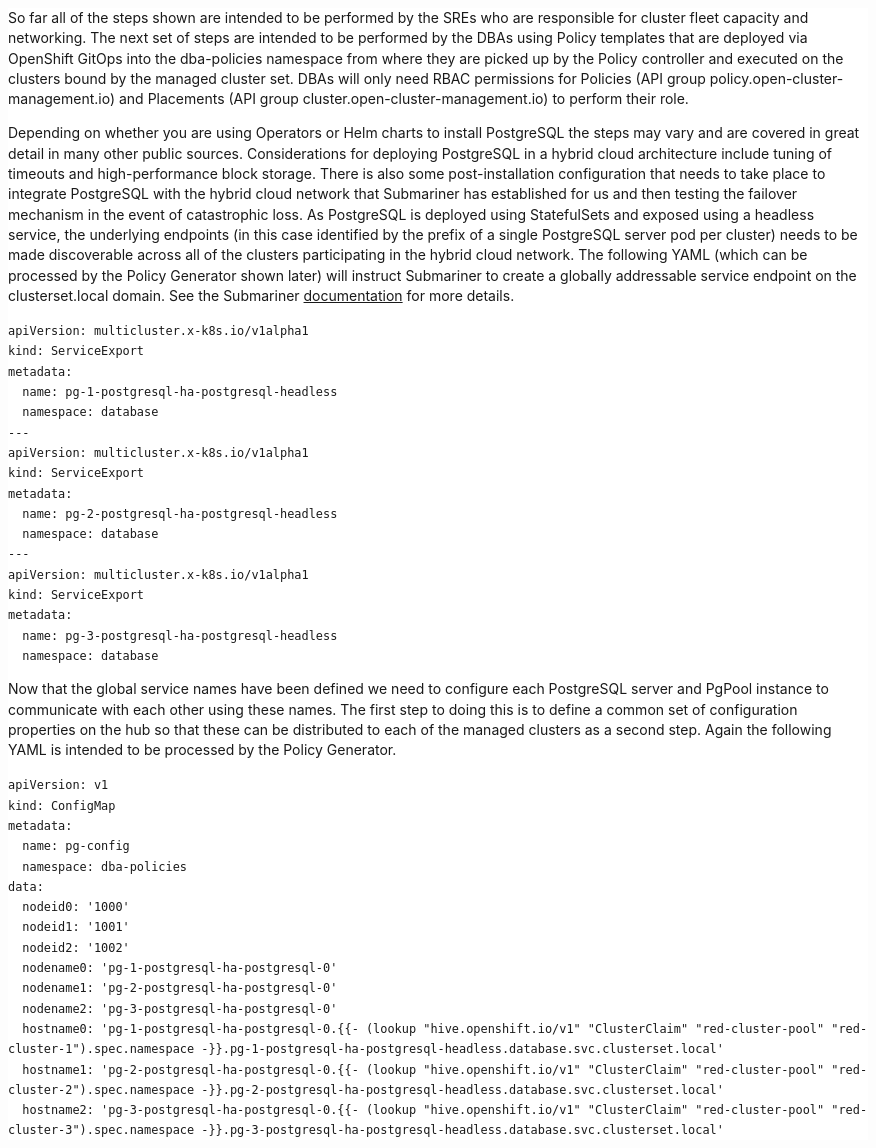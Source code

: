 So far all of the steps shown are intended to be performed by the SREs who are responsible for cluster fleet capacity and networking. The next set of steps are intended to be performed by the DBAs using Policy templates that are deployed via OpenShift GitOps into the dba-policies namespace from where they are picked up by the Policy controller and executed on the clusters bound by the managed cluster set. DBAs will only need RBAC permissions for Policies (API group policy.open-cluster-management.io) and Placements (API group cluster.open-cluster-management.io) to perform their role.

Depending on whether you are using Operators or Helm charts to install PostgreSQL the steps may vary and are covered in great detail in many other public sources. Considerations for deploying PostgreSQL in a hybrid cloud architecture include tuning of timeouts and high-performance block storage. There is also some post-installation configuration that needs to take place to integrate PostgreSQL with the hybrid cloud network that Submariner has established for us and then testing the failover mechanism in the event of catastrophic loss. As PostgreSQL is deployed using StatefulSets and exposed using a headless service, the underlying endpoints (in this case identified by the prefix of a single PostgreSQL server pod per cluster) needs to be made discoverable across all of the clusters participating in the hybrid cloud network. The following YAML (which can be processed by the Policy Generator shown later) will instruct Submariner to create a globally addressable service endpoint on the clusterset.local domain. See the Submariner [documentation](https://submariner.io/) for more details.

	apiVersion: multicluster.x-k8s.io/v1alpha1
	kind: ServiceExport
	metadata:
	  name: pg-1-postgresql-ha-postgresql-headless
	  namespace: database
	---
	apiVersion: multicluster.x-k8s.io/v1alpha1
	kind: ServiceExport
	metadata:
	  name: pg-2-postgresql-ha-postgresql-headless
	  namespace: database
	---
	apiVersion: multicluster.x-k8s.io/v1alpha1
	kind: ServiceExport
	metadata:
	  name: pg-3-postgresql-ha-postgresql-headless
	  namespace: database

Now that the global service names have been defined we need to configure each PostgreSQL server and PgPool instance to communicate with each other using these names. The first step to doing this is to define a common set of configuration properties on the hub so that these can be distributed to each of the managed clusters as a second step. Again the following YAML is intended to be processed by the Policy Generator.

	apiVersion: v1
	kind: ConfigMap
	metadata:
	  name: pg-config
	  namespace: dba-policies
	data:
	  nodeid0: '1000'
	  nodeid1: '1001'
	  nodeid2: '1002'
	  nodename0: 'pg-1-postgresql-ha-postgresql-0'
	  nodename1: 'pg-2-postgresql-ha-postgresql-0'
	  nodename2: 'pg-3-postgresql-ha-postgresql-0'
	  hostname0: 'pg-1-postgresql-ha-postgresql-0.{{- (lookup "hive.openshift.io/v1" "ClusterClaim" "red-cluster-pool" "red-cluster-1").spec.namespace -}}.pg-1-postgresql-ha-postgresql-headless.database.svc.clusterset.local'
	  hostname1: 'pg-2-postgresql-ha-postgresql-0.{{- (lookup "hive.openshift.io/v1" "ClusterClaim" "red-cluster-pool" "red-cluster-2").spec.namespace -}}.pg-2-postgresql-ha-postgresql-headless.database.svc.clusterset.local'
	  hostname2: 'pg-3-postgresql-ha-postgresql-0.{{- (lookup "hive.openshift.io/v1" "ClusterClaim" "red-cluster-pool" "red-cluster-3").spec.namespace -}}.pg-3-postgresql-ha-postgresql-headless.database.svc.clusterset.local'
